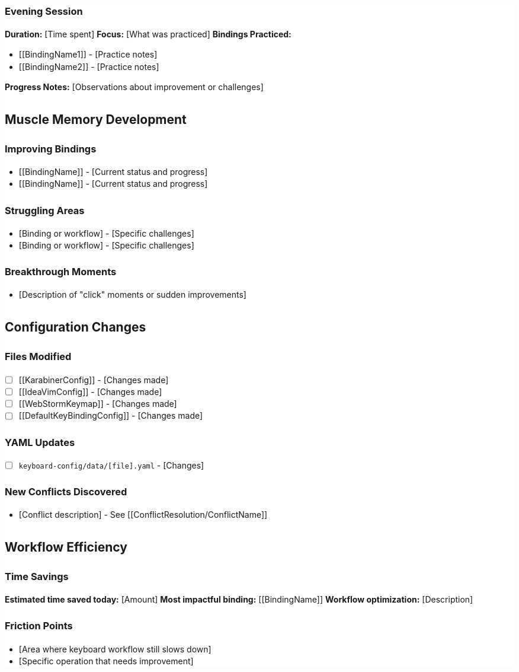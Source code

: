 ### Evening Session
**Duration:** [Time spent]
**Focus:** [What was practiced]
**Bindings Practiced:**
- [[BindingName1]] - [Practice notes]
- [[BindingName2]] - [Practice notes]

**Progress Notes:**
[Observations about improvement or challenges]

## Muscle Memory Development

### Improving Bindings
- [[BindingName]] - [Current status and progress]
- [[BindingName]] - [Current status and progress]

### Struggling Areas
- [Binding or workflow] - [Specific challenges]
- [Binding or workflow] - [Specific challenges]

### Breakthrough Moments
- [Description of "click" moments or sudden improvements]

## Configuration Changes

### Files Modified
- [ ] [[KarabinerConfig]] - [Changes made]
- [ ] [[IdeaVimConfig]] - [Changes made]
- [ ] [[WebStormKeymap]] - [Changes made]
- [ ] [[DefaultKeyBindingConfig]] - [Changes made]

### YAML Updates
- [ ] `keyboard-config/data/[file].yaml` - [Changes]

### New Conflicts Discovered
- [Conflict description] - See [[ConflictResolution/ConflictName]]

## Workflow Efficiency

### Time Savings
**Estimated time saved today:** [Amount]
**Most impactful binding:** [[BindingName]]
**Workflow optimization:** [Description]

### Friction Points
- [Area where keyboard workflow still slows down]
- [Specific operation that needs improvement]
